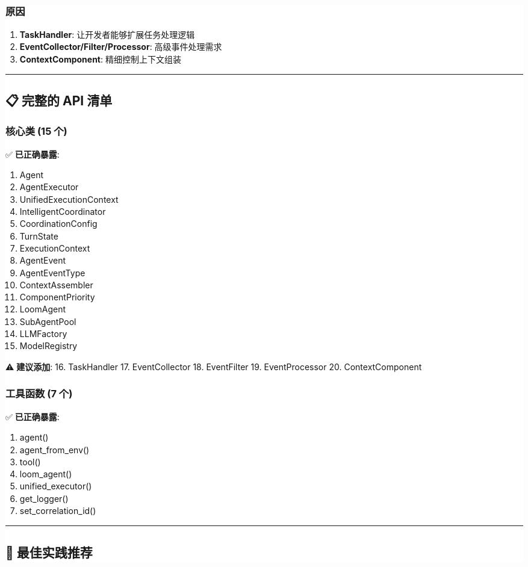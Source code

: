 ### 原因

1. **TaskHandler**: 让开发者能够扩展任务处理逻辑
2. **EventCollector/Filter/Processor**: 高级事件处理需求
3. **ContextComponent**: 精细控制上下文组装

---

## 📋 完整的 API 清单

### 核心类 (15 个)

✅ **已正确暴露**:
1. Agent
2. AgentExecutor
3. UnifiedExecutionContext
4. IntelligentCoordinator
5. CoordinationConfig
6. TurnState
7. ExecutionContext
8. AgentEvent
9. AgentEventType
10. ContextAssembler
11. ComponentPriority
12. LoomAgent
13. SubAgentPool
14. LLMFactory
15. ModelRegistry

⚠️ **建议添加**:
16. TaskHandler
17. EventCollector
18. EventFilter
19. EventProcessor
20. ContextComponent

### 工具函数 (7 个)

✅ **已正确暴露**:
1. agent()
2. agent_from_env()
3. tool()
4. loom_agent()
5. unified_executor()
6. get_logger()
7. set_correlation_id()

---

## 🎯 最佳实践推荐
